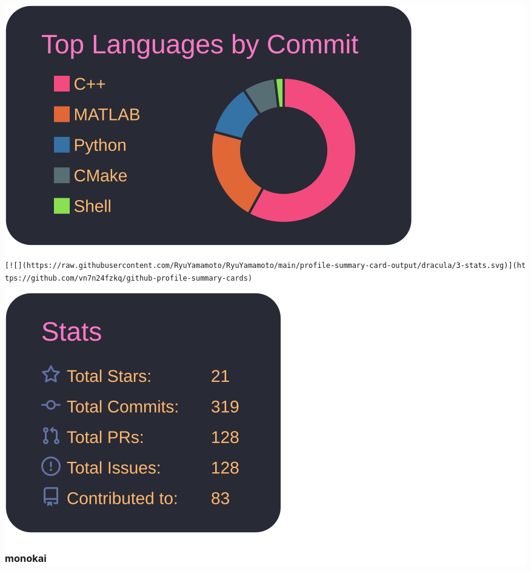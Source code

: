 ![](https://raw.githubusercontent.com/RyuYamamoto/RyuYamamoto/main/profile-summary-card-output/dracula/2-most-commit-language.svg)


```
[![](https://raw.githubusercontent.com/RyuYamamoto/RyuYamamoto/main/profile-summary-card-output/dracula/3-stats.svg)](https://github.com/vn7n24fzkq/github-profile-summary-cards)
```
![](https://raw.githubusercontent.com/RyuYamamoto/RyuYamamoto/main/profile-summary-card-output/dracula/3-stats.svg)


### monokai
